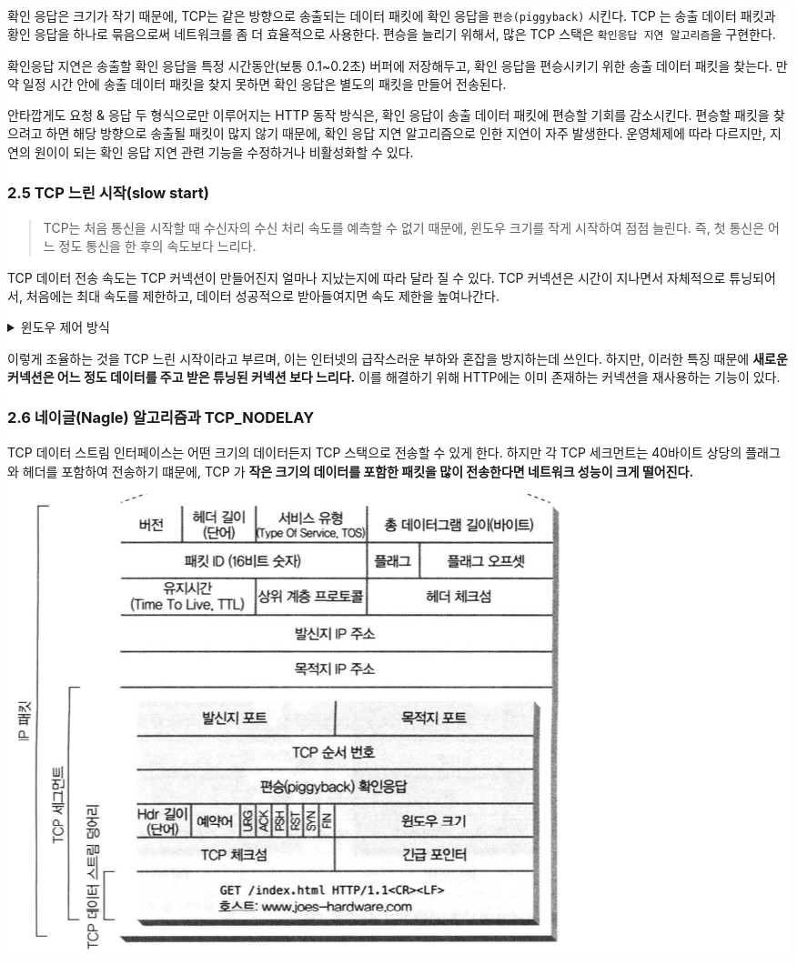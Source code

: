 확인 응답은 크기가 작기 때문에, TCP는 같은 방향으로 송출되는 데이터 패킷에 확인 응답을 `편승(piggyback)` 시킨다. TCP 는 송출 데이터 패킷과 황인 응답을 하나로 묶음으로써 네트워크를 좀 더 효율적으로 사용한다. 편승을 늘리기 위해서, 많은 TCP 스택은 `확인응답 지연 알고리즘`을 구현한다.

확인응답 지연은 송출할 확인 응답을 특정 시간동안(보통 0.1~0.2초) 버퍼에 저장해두고, 확인 응답을 편승시키기 위한 송출 데이터 패킷을 찾는다. 만약 일정 시간 안에 송출 데이터 패킷을 찾지 못하면 확인 응답은 별도의 패킷을 만들어 전송된다.

안타깝게도 요청 & 응답 두 형식으로만 이루어지는 HTTP 동작 방식은, 확인 응답이 송출 데이터 패킷에 편승할 기회를 감소시킨다. 편승할 패킷을 찾으려고 하면 해당 방향으로 송출될 패킷이 많지 않기 때문에, 확인 응답 지연 알고리즘으로 인한 지연이 자주 발생한다. 운영체제에 따라 다르지만, 지연의 원이이 되는 확인 응답 지연 관련 기능을 수정하거나 비활성화할 수 있다.

### 2.5 TCP 느린 시작(slow start)
> TCP는 처음 통신을 시작할 때 수신자의 수신 처리 속도를 예측할 수 없기 때문에, 윈도우 크기를 작게 시작하여 점점 늘린다. 즉, 첫 통신은 어느 정도 통신을 한 후의 속도보다 느리다.

TCP 데이터 전송 속도는 TCP 커넥션이 만들어진지 얼마나 지났는지에 따라 달라 질 수 있다. TCP 커넥션은 시간이 지나면서 자체적으로 튜닝되어서, 처음에는 최대 속도를 제한하고, 데이터 성공적으로 받아들여지면 속도 제한을 높여나간다. 

<details><summary>윈도우 제어 방식</summary></details>

이렇게 조율하는 것을 TCP 느린 시작이라고 부르며, 이는 인터넷의 급작스러운 부하와 혼잡을 방지하는데 쓰인다. 하지만, 이러한 특징 때문에 **새로운 커넥션은 어느 정도 데이터를 주고 받은 튜닝된 커넥션 보다 느리다.** 이를 해결하기 위해 HTTP에는 이미 존재하는 커넥션을 재사용하는 기능이 있다.

### 2.6 네이글(Nagle) 알고리즘과 TCP_NODELAY

TCP 데이터 스트림 인터페이스는 어떤 크기의 데이터든지 TCP 스택으로 전송할 수 있게 한다. 하지만 각 TCP 세크먼트는 40바이트 상당의 플래그와 헤더를 포함하여 전송하기 떄문에, TCP 가 **작은 크기의 데이터를 포함한 패킷을 많이 전송한다면 네트워크 성능이 크게 떨어진다.**

![tcp](image_http.assets/http-4-2.png)
